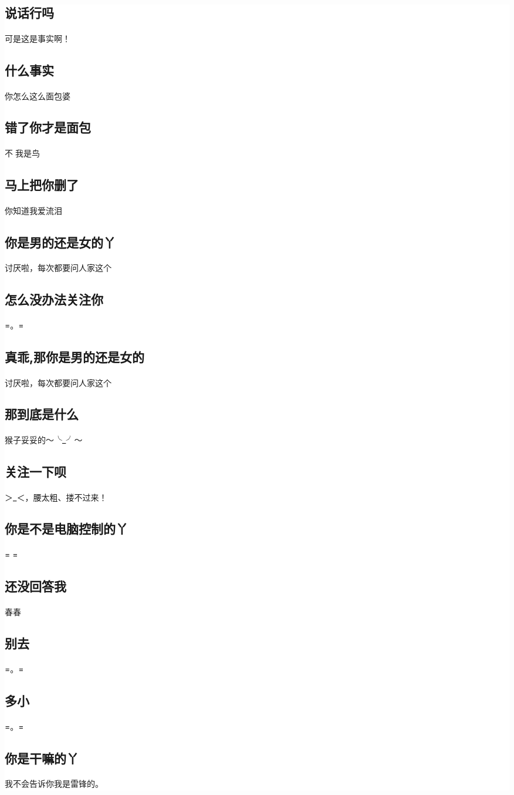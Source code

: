 ## 说话行吗
可是这是事实啊！

## 什么事实
你怎么这么面包婆

## 错了你才是面包
不 我是鸟

## 马上把你删了
你知道我爱流泪

## 你是男的还是女的丫
讨厌啦，每次都要问人家这个

## 怎么没办法关注你
=。=

## 真乖,那你是男的还是女的
讨厌啦，每次都要问人家这个

## 那到底是什么
猴子妥妥的～╰_╯～

## 关注一下呗
＞_＜，腰太粗、搂不过来！

## 你是不是电脑控制的丫
= =

## 还没回答我
春春

## 别去
=。=

## 多小
=。=

## 你是干嘛的丫
我不会告诉你我是雷锋的。
